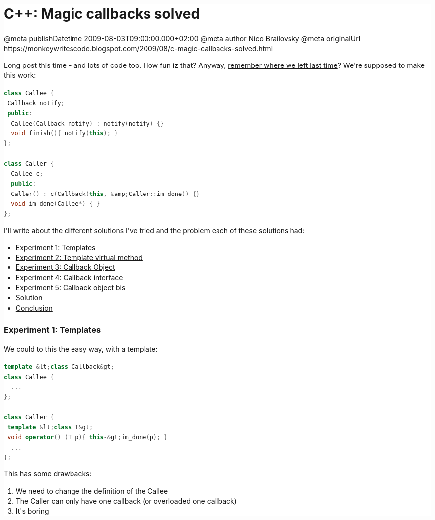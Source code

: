# C++: Magic callbacks solved

@meta publishDatetime 2009-08-03T09:00:00.000+02:00
@meta author Nico Brailovsky
@meta originalUrl https://monkeywritescode.blogspot.com/2009/08/c-magic-callbacks-solved.html

Long post this time - and lots of code too. How fun iz that? Anyway, [remember where we left last time](/blog_md/2009/0721_CMagicmembercallbacks.md)? We're supposed to make this work:

```c++
class Callee {
 Callback notify;
 public:
  Callee(Callback notify) : notify(notify) {}
  void finish(){ notify(this); }
};

class Caller {
  Callee c;
  public:
  Caller() : c(Callback(this, &amp;Caller::im_done)) {}
  void im_done(Callee*) { }
};
```

I'll write about the different solutions I've tried and the problem each of these solutions had:

* [Experiment 1: Templates](#exp1)
* [Experiment 2: Template virtual method](#exp2)
* [Experiment 3: Callback Object](#exp3)
* [Experiment 4: Callback interface](#exp4)
* [Experiment 5: Callback object bis](#exp5)
* [Solution](#solution)
* [Conclusion](#conclusion)

### Experiment 1: Templates

We could to this the easy way, with a template:

```c++
template &lt;class Callback&gt;
class Callee {
  ...
};

class Caller {
 template &lt;class T&gt;
 void operator() (T p){ this-&gt;im_done(p); }
  ...
};
```

This has some drawbacks:
1. We need to change the definition of the Callee
2. The Caller can only have one callback (or overloaded one callback)
3. It's boring
